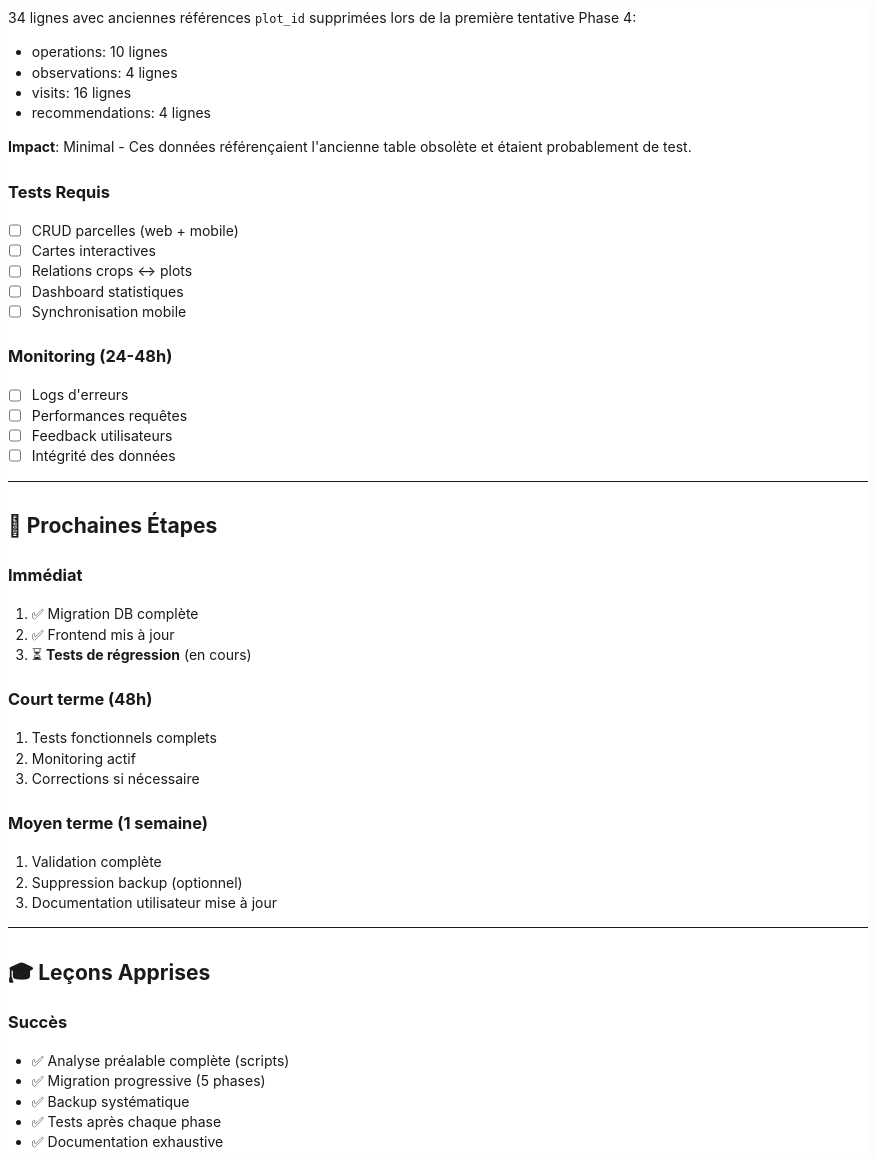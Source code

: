 34 lignes avec anciennes références `plot_id` supprimées lors de la première tentative Phase 4:
- operations: 10 lignes
- observations: 4 lignes
- visits: 16 lignes
- recommendations: 4 lignes

**Impact**: Minimal - Ces données référençaient l'ancienne table obsolète et étaient probablement de test.

### Tests Requis

- [ ] CRUD parcelles (web + mobile)
- [ ] Cartes interactives
- [ ] Relations crops ↔ plots
- [ ] Dashboard statistiques
- [ ] Synchronisation mobile

### Monitoring (24-48h)

- [ ] Logs d'erreurs
- [ ] Performances requêtes
- [ ] Feedback utilisateurs
- [ ] Intégrité des données

---

## 🚀 Prochaines Étapes

### Immédiat
1. ✅ Migration DB complète
2. ✅ Frontend mis à jour
3. ⏳ **Tests de régression** (en cours)

### Court terme (48h)
1. Tests fonctionnels complets
2. Monitoring actif
3. Corrections si nécessaire

### Moyen terme (1 semaine)
1. Validation complète
2. Suppression backup (optionnel)
3. Documentation utilisateur mise à jour

---

## 🎓 Leçons Apprises

### Succès

- ✅ Analyse préalable complète (scripts)
- ✅ Migration progressive (5 phases)
- ✅ Backup systématique
- ✅ Tests après chaque phase
- ✅ Documentation exhaustive
